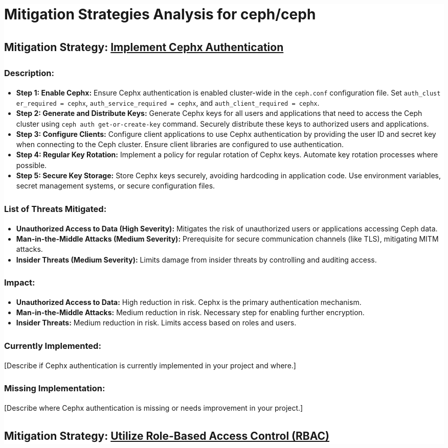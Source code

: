 # Mitigation Strategies Analysis for ceph/ceph

## Mitigation Strategy: [Implement Cephx Authentication](./mitigation_strategies/implement_cephx_authentication.md)

### Description:

*   **Step 1: Enable Cephx:** Ensure Cephx authentication is enabled cluster-wide in the `ceph.conf` configuration file. Set `auth_cluster_required = cephx`, `auth_service_required = cephx`, and `auth_client_required = cephx`.
*   **Step 2: Generate and Distribute Keys:** Generate Cephx keys for all users and applications that need to access the Ceph cluster using `ceph auth get-or-create-key` command. Securely distribute these keys to authorized users and applications.
*   **Step 3: Configure Clients:** Configure client applications to use Cephx authentication by providing the user ID and secret key when connecting to the Ceph cluster. Ensure client libraries are configured to use authentication.
*   **Step 4: Regular Key Rotation:** Implement a policy for regular rotation of Cephx keys. Automate key rotation processes where possible.
*   **Step 5: Secure Key Storage:** Store Cephx keys securely, avoiding hardcoding in application code. Use environment variables, secret management systems, or secure configuration files.

### List of Threats Mitigated:

*   **Unauthorized Access to Data (High Severity):** Mitigates the risk of unauthorized users or applications accessing Ceph data.
*   **Man-in-the-Middle Attacks (Medium Severity):** Prerequisite for secure communication channels (like TLS), mitigating MITM attacks.
*   **Insider Threats (Medium Severity):** Limits damage from insider threats by controlling and auditing access.

### Impact:

*   **Unauthorized Access to Data:** High reduction in risk. Cephx is the primary authentication mechanism.
*   **Man-in-the-Middle Attacks:** Medium reduction in risk. Necessary step for enabling further encryption.
*   **Insider Threats:** Medium reduction in risk. Limits access based on roles and users.

### Currently Implemented:

[Describe if Cephx authentication is currently implemented in your project and where.]

### Missing Implementation:

[Describe where Cephx authentication is missing or needs improvement in your project.]

## Mitigation Strategy: [Utilize Role-Based Access Control (RBAC)](./mitigation_strategies/utilize_role-based_access_control__rbac_.md)
